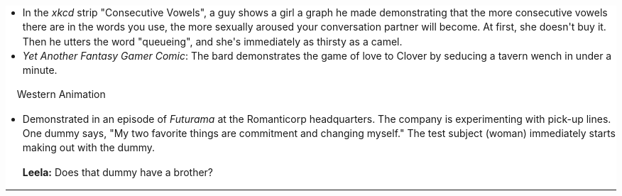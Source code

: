 -   In the _xkcd_ strip "Consecutive Vowels", a guy shows a girl a graph he made demonstrating that the more consecutive vowels there are in the words you use, the more sexually aroused your conversation partner will become. At first, she doesn't buy it. Then he utters the word "queueing", and she's immediately as thirsty as a camel.
-   _Yet Another Fantasy Gamer Comic_: The bard demonstrates the game of love to Clover by seducing a tavern wench in under a minute.

    Western Animation 

-   Demonstrated in an episode of _Futurama_ at the Romanticorp headquarters. The company is experimenting with pick-up lines. One dummy says, "My two favorite things are commitment and changing myself." The test subject (woman) immediately starts making out with the dummy.
    
    **Leela:** Does that dummy have a brother?
    

___
